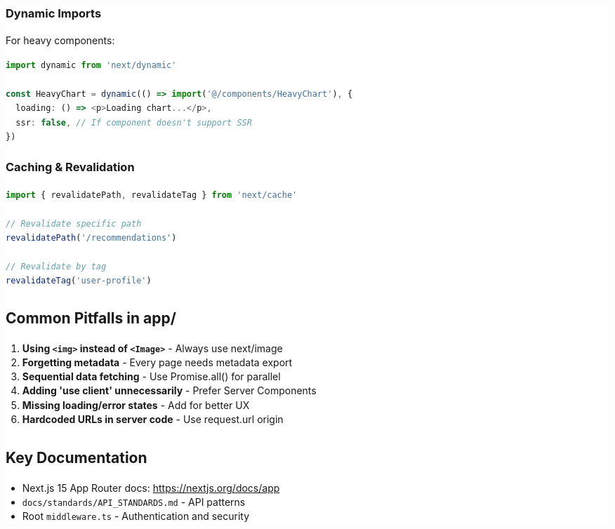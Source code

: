 ### Dynamic Imports

For heavy components:

```typescript
import dynamic from 'next/dynamic'

const HeavyChart = dynamic(() => import('@/components/HeavyChart'), {
  loading: () => <p>Loading chart...</p>,
  ssr: false, // If component doesn't support SSR
})
```

### Caching & Revalidation

```typescript
import { revalidatePath, revalidateTag } from 'next/cache'

// Revalidate specific path
revalidatePath('/recommendations')

// Revalidate by tag
revalidateTag('user-profile')
```

## Common Pitfalls in app/

1. **Using `<img>` instead of `<Image>`** - Always use next/image
2. **Forgetting metadata** - Every page needs metadata export
3. **Sequential data fetching** - Use Promise.all() for parallel
4. **Adding 'use client' unnecessarily** - Prefer Server Components
5. **Missing loading/error states** - Add for better UX
6. **Hardcoded URLs in server code** - Use request.url origin

## Key Documentation

- Next.js 15 App Router docs: https://nextjs.org/docs/app
- `docs/standards/API_STANDARDS.md` - API patterns
- Root `middleware.ts` - Authentication and security
